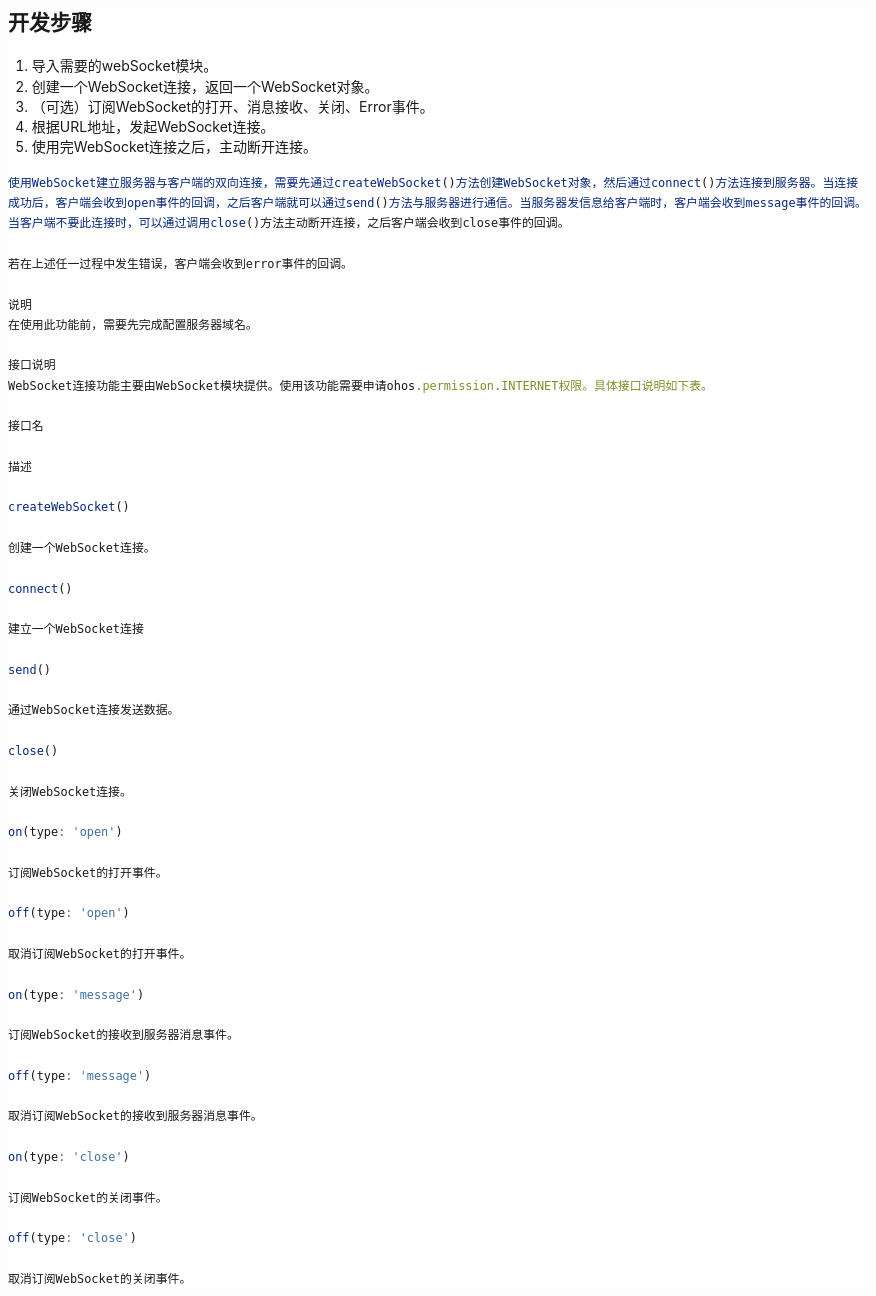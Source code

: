 ## 开发步骤

1. 导入需要的webSocket模块。
2. 创建一个WebSocket连接，返回一个WebSocket对象。
3. （可选）订阅WebSocket的打开、消息接收、关闭、Error事件。
4. 根据URL地址，发起WebSocket连接。
5. 使用完WebSocket连接之后，主动断开连接。

```javascript
使用WebSocket建立服务器与客户端的双向连接，需要先通过createWebSocket()方法创建WebSocket对象，然后通过connect()方法连接到服务器。当连接成功后，客户端会收到open事件的回调，之后客户端就可以通过send()方法与服务器进行通信。当服务器发信息给客户端时，客户端会收到message事件的回调。当客户端不要此连接时，可以通过调用close()方法主动断开连接，之后客户端会收到close事件的回调。

若在上述任一过程中发生错误，客户端会收到error事件的回调。

说明
在使用此功能前，需要先完成配置服务器域名。

接口说明
WebSocket连接功能主要由WebSocket模块提供。使用该功能需要申请ohos.permission.INTERNET权限。具体接口说明如下表。

接口名

描述

createWebSocket()

创建一个WebSocket连接。

connect()

建立一个WebSocket连接

send()

通过WebSocket连接发送数据。

close()

关闭WebSocket连接。

on(type: 'open')

订阅WebSocket的打开事件。

off(type: 'open')

取消订阅WebSocket的打开事件。

on(type: 'message')

订阅WebSocket的接收到服务器消息事件。

off(type: 'message')

取消订阅WebSocket的接收到服务器消息事件。

on(type: 'close')

订阅WebSocket的关闭事件。

off(type: 'close')

取消订阅WebSocket的关闭事件。
```